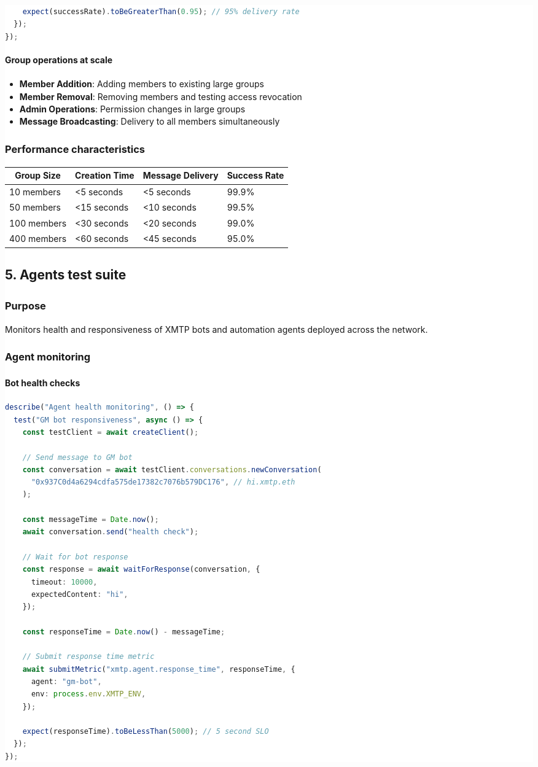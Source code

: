 ```typescript
    expect(successRate).toBeGreaterThan(0.95); // 95% delivery rate
  });
});
```

#### Group operations at scale

- **Member Addition**: Adding members to existing large groups
- **Member Removal**: Removing members and testing access revocation
- **Admin Operations**: Permission changes in large groups
- **Message Broadcasting**: Delivery to all members simultaneously

### Performance characteristics

| Group Size  | Creation Time | Message Delivery | Success Rate |
| ----------- | ------------- | ---------------- | ------------ |
| 10 members  | <5 seconds    | <5 seconds       | 99.9%        |
| 50 members  | <15 seconds   | <10 seconds      | 99.5%        |
| 100 members | <30 seconds   | <20 seconds      | 99.0%        |
| 400 members | <60 seconds   | <45 seconds      | 95.0%        |

## 5. Agents test suite

### Purpose

Monitors health and responsiveness of XMTP bots and automation agents deployed across the network.

### Agent monitoring

#### Bot health checks

```typescript
describe("Agent health monitoring", () => {
  test("GM bot responsiveness", async () => {
    const testClient = await createClient();

    // Send message to GM bot
    const conversation = await testClient.conversations.newConversation(
      "0x937C0d4a6294cdfa575de17382c7076b579DC176", // hi.xmtp.eth
    );

    const messageTime = Date.now();
    await conversation.send("health check");

    // Wait for bot response
    const response = await waitForResponse(conversation, {
      timeout: 10000,
      expectedContent: "hi",
    });

    const responseTime = Date.now() - messageTime;

    // Submit response time metric
    await submitMetric("xmtp.agent.response_time", responseTime, {
      agent: "gm-bot",
      env: process.env.XMTP_ENV,
    });

    expect(responseTime).toBeLessThan(5000); // 5 second SLO
  });
});
```